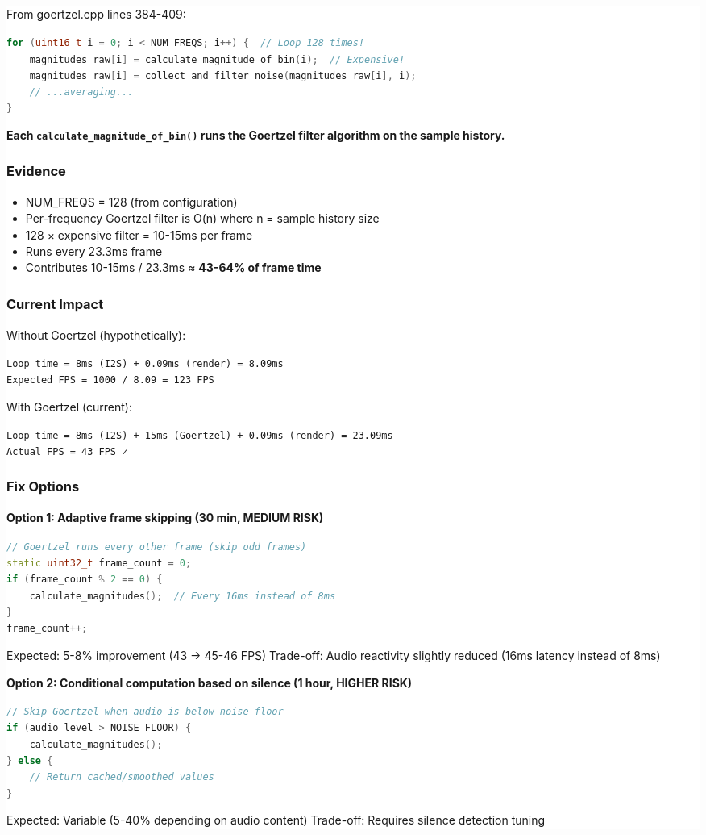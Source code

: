 From goertzel.cpp lines 384-409:
```cpp
for (uint16_t i = 0; i < NUM_FREQS; i++) {  // Loop 128 times!
    magnitudes_raw[i] = calculate_magnitude_of_bin(i);  // Expensive!
    magnitudes_raw[i] = collect_and_filter_noise(magnitudes_raw[i], i);
    // ...averaging...
}
```

**Each `calculate_magnitude_of_bin()` runs the Goertzel filter algorithm on the sample history.**

### Evidence
- NUM_FREQS = 128 (from configuration)
- Per-frequency Goertzel filter is O(n) where n = sample history size
- 128 × expensive filter = 10-15ms per frame
- Runs every 23.3ms frame
- Contributes 10-15ms / 23.3ms ≈ **43-64% of frame time**

### Current Impact
Without Goertzel (hypothetically):
```
Loop time = 8ms (I2S) + 0.09ms (render) = 8.09ms
Expected FPS = 1000 / 8.09 = 123 FPS
```

With Goertzel (current):
```
Loop time = 8ms (I2S) + 15ms (Goertzel) + 0.09ms (render) = 23.09ms
Actual FPS = 43 FPS ✓
```

### Fix Options

**Option 1: Adaptive frame skipping (30 min, MEDIUM RISK)**
```cpp
// Goertzel runs every other frame (skip odd frames)
static uint32_t frame_count = 0;
if (frame_count % 2 == 0) {
    calculate_magnitudes();  // Every 16ms instead of 8ms
}
frame_count++;
```
Expected: 5-8% improvement (43 → 45-46 FPS)
Trade-off: Audio reactivity slightly reduced (16ms latency instead of 8ms)

**Option 2: Conditional computation based on silence (1 hour, HIGHER RISK)**
```cpp
// Skip Goertzel when audio is below noise floor
if (audio_level > NOISE_FLOOR) {
    calculate_magnitudes();
} else {
    // Return cached/smoothed values
}
```
Expected: Variable (5-40% depending on audio content)
Trade-off: Requires silence detection tuning
